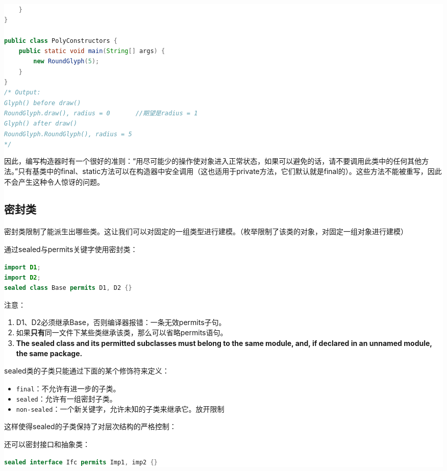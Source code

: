 ~~~java
    }
}

public class PolyConstructors {
    public static void main(String[] args) {
        new RoundGlyph(5);
    }
}
/* Output:
Glyph() before draw()
RoundGlyph.draw(), radius = 0		//期望是radius = 1
Glyph() after draw()
RoundGlyph.RoundGlyph(), radius = 5
*/
~~~



因此，编写构造器时有一个很好的准则：“用尽可能少的操作使对象进入正常状态，如果可以避免的话，请不要调用此类中的任何其他方法。”只有基类中的final、static方法可以在构造器中安全调用（这也适用于private方法，它们默认就是final的）。这些方法不能被重写，因此不会产生这种令人惊讶的问题。



## 密封类

密封类限制了能派生出哪些类。这让我们可以对固定的一组类型进行建模。（枚举限制了该类的对象，对固定一组对象进行建模）

通过sealed与permits关键字使用密封类：

~~~java
import D1; 
import D2;
sealed class Base permits D1, D2 {}
~~~

注意：

1. D1、D2必须继承Base，否则编译器报错：一条无效permits子句。
2. 如果**只有**同一文件下某些类继承该类，那么可以省略permits语句。
3. **The sealed class and its permitted subclasses must belong to the same module, and, if declared in an unnamed module, the same package.**



sealed类的子类只能通过下面的某个修饰符来定义：

- `final`：不允许有进一步的子类。
- `sealed`：允许有一组密封子类。
- `non-sealed`：一个新关键字，允许未知的子类来继承它。放开限制

这样使得sealed的子类保持了对层次结构的严格控制：



还可以密封接口和抽象类：

~~~Java
sealed interface Ifc permits Imp1, imp2 {}
~~~

